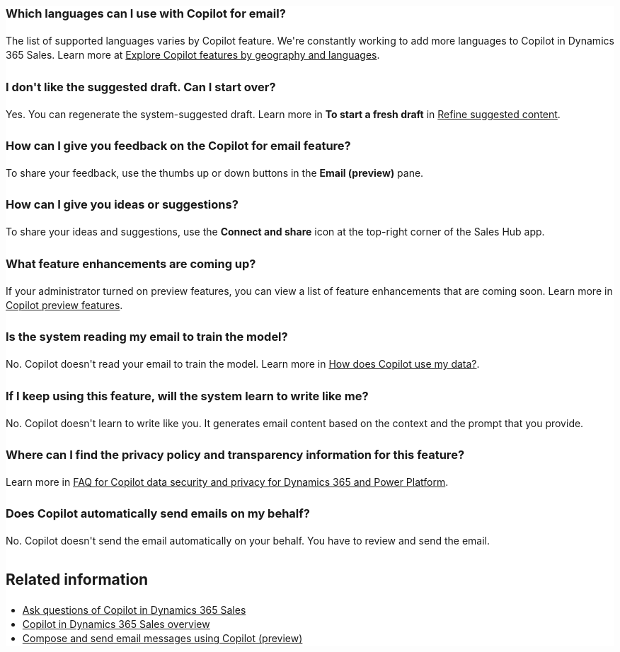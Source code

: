 ### Which languages can I use with Copilot for email?  

The list of supported languages varies by Copilot feature. We're constantly working to add more languages to Copilot in Dynamics 365 Sales. Learn more at [Explore Copilot features by geography and languages](https://releaseplans.microsoft.com/availability-reports/?report=copilotfeaturereport).

### I don't like the suggested draft. Can I start over?  

Yes. You can regenerate the system-suggested draft. Learn more in **To start a fresh draft** in [Refine suggested content](compose-send-email-copilot.md#refine-suggested-content).

### How can I give you feedback on the Copilot for email feature?

To share your feedback, use the thumbs up or down buttons in the **Email (preview)** pane.

### How can I give you ideas or suggestions?

To share your ideas and suggestions, use the **Connect and share** icon at the top-right corner of the Sales Hub app.

### What feature enhancements are coming up?

If your administrator turned on preview features, you can view a list of feature enhancements that are coming soon. Learn more in [Copilot preview features](copilot-preview-features.md#copilot-preview-features).

### Is the system reading my email to train the model?

No. Copilot doesn't read your email to train the model. Learn more in [How does Copilot use my data?](/dynamics365/faqs-copilot-data-security-privacy#how-does-copilot-use-my-data).

### If I keep using this feature, will the system learn to write like me?

No. Copilot doesn't learn to write like you. It generates email content based on the context and the prompt that you provide.

### Where can I find the privacy policy and transparency information for this feature?

Learn more in [FAQ for Copilot data security and privacy for Dynamics 365 and Power Platform](/dynamics365/faqs-copilot-data-security-privacy?context=/dynamics365/context/sales-context).

### Does Copilot automatically send emails on my behalf?

No. Copilot doesn't send the email automatically on your behalf. You have to review and send the email.

## Related information

- [Ask questions of Copilot in Dynamics 365 Sales](use-sales-copilot.md)  
- [Copilot in Dynamics 365 Sales overview](copilot-overview.md)  
- [Compose and send email messages using Copilot (preview)](compose-send-email-copilot.md)
